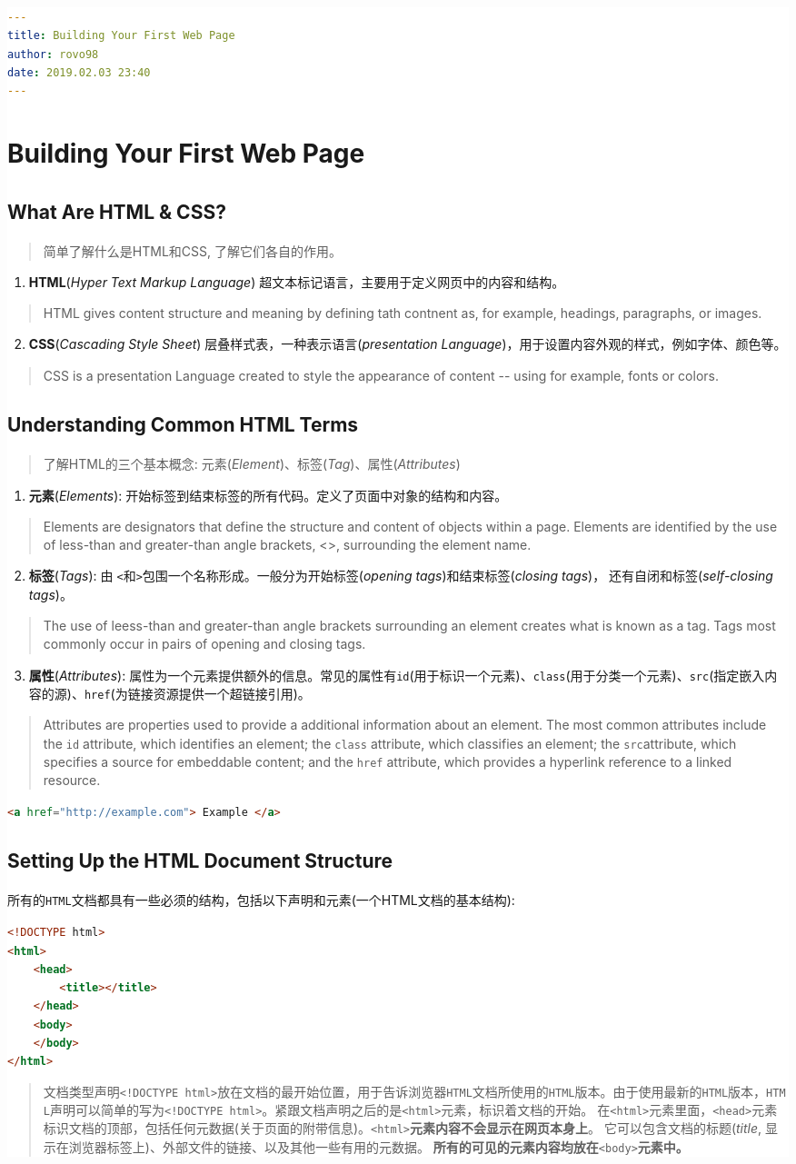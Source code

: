 ```yaml
---
title: Building Your First Web Page
author: rovo98
date: 2019.02.03 23:40
---
```


# Building Your First Web Page

## What Are HTML & CSS?
> 简单了解什么是HTML和CSS, 了解它们各自的作用。

1. **HTML**(*Hyper Text Markup Language*) 超文本标记语言，主要用于定义网页中的内容和结构。
> HTML gives content structure and meaning by defining tath contnent as, for example, headings, paragraphs, or images.

2. **CSS**(*Cascading Style Sheet*) 层叠样式表，一种表示语言(*presentation Language*)，用于设置内容外观的样式，例如字体、颜色等。
> CSS is a presentation Language created to style the appearance of content -- using for example, fonts or colors.

## Understanding Common HTML Terms
> 了解HTML的三个基本概念: 元素(*Element*)、标签(*Tag*)、属性(*Attributes*)

1. **元素**(*Elements*): 开始标签到结束标签的所有代码。定义了页面中对象的结构和内容。
> Elements are designators that define the structure and content of objects within a page.
> Elements are identified by the use of less-than and greater-than angle brackets, <>, surrounding the element name.

2. **标签**(*Tags*): 由 ``<``和``>``包围一个名称形成。一般分为开始标签(*opening tags*)和结束标签(*closing tags*)， 还有自闭和标签(*self-closing tags*)。
> The use of leess-than and greater-than angle brackets surrounding an element creates what is known as a tag.
> Tags most commonly occur in pairs of opening and closing tags.

3. **属性**(*Attributes*): 属性为一个元素提供额外的信息。常见的属性有``id``(用于标识一个元素)、``class``(用于分类一个元素)、``src``(指定嵌入内容的源)、``href``(为链接资源提供一个超链接引用)。
> Attributes are properties used to provide a additional information about an element. The most common attributes include the ``id`` attribute, which identifies an element; the ``class`` attribute, which classifies an element; the ``src``attribute, which specifies a source for embeddable content; and the ``href`` attribute, which provides a hyperlink reference to a linked resource.

```html
<a href="http://example.com"> Example </a>
```

## Setting Up the HTML Document Structure

所有的``HTML``文档都具有一些必须的结构，包括以下声明和元素(一个HTML文档的基本结构):
```html
<!DOCTYPE html>
<html>
    <head>
        <title></title>
    </head>
    <body>
    </body>
</html>
```
> 文档类型声明``<!DOCTYPE html>``放在文档的最开始位置，用于告诉浏览器``HTML``文档所使用的``HTML``版本。由于使用最新的``HTML``版本，``HTML``声明可以简单的写为``<!DOCTYPE html>``。紧跟文档声明之后的是``<html>``元素，标识着文档的开始。
> 在``<html>``元素里面，``<head>``元素标识文档的顶部，包括任何元数据(关于页面的附带信息)。``<html>``**元素内容不会显示在网页本身上**。
> 它可以包含文档的标题(*title*, 显示在浏览器标签上)、外部文件的链接、以及其他一些有用的元数据。
> **所有的可见的元素内容均放在**``<body>``**元素中。**